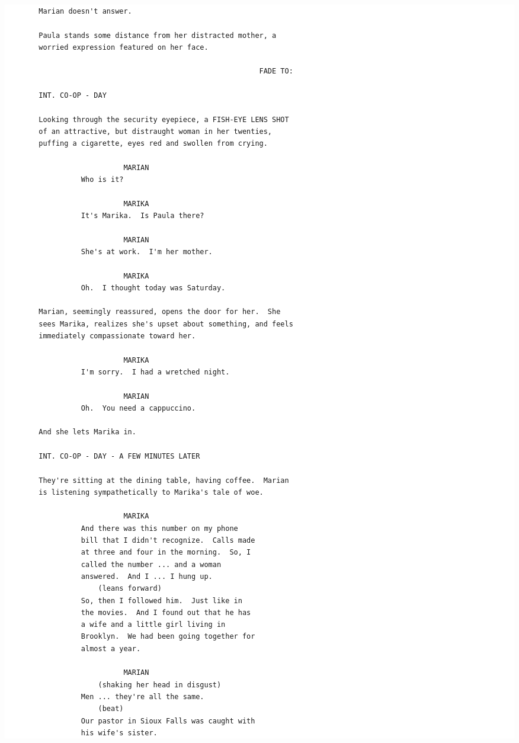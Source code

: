             Marian doesn't answer. 

            Paula stands some distance from her distracted mother, a
            worried expression featured on her face.

                                                                FADE TO:

            INT. CO-OP - DAY

            Looking through the security eyepiece, a FISH-EYE LENS SHOT
            of an attractive, but distraught woman in her twenties,
            puffing a cigarette, eyes red and swollen from crying.

                                MARIAN
                      Who is it?

                                MARIKA
                      It's Marika.  Is Paula there?

                                MARIAN
                      She's at work.  I'm her mother.

                                MARIKA
                      Oh.  I thought today was Saturday.

            Marian, seemingly reassured, opens the door for her.  She
            sees Marika, realizes she's upset about something, and feels
            immediately compassionate toward her.

                                MARIKA
                      I'm sorry.  I had a wretched night.

                                MARIAN
                      Oh.  You need a cappuccino.

            And she lets Marika in.

            INT. CO-OP - DAY - A FEW MINUTES LATER

            They're sitting at the dining table, having coffee.  Marian
            is listening sympathetically to Marika's tale of woe.

                                MARIKA
                      And there was this number on my phone
                      bill that I didn't recognize.  Calls made
                      at three and four in the morning.  So, I
                      called the number ... and a woman
                      answered.  And I ... I hung up.
                          (leans forward)
                      So, then I followed him.  Just like in
                      the movies.  And I found out that he has
                      a wife and a little girl living in
                      Brooklyn.  We had been going together for
                      almost a year.

                                MARIAN
                          (shaking her head in disgust)
                      Men ... they're all the same. 
                          (beat)
                      Our pastor in Sioux Falls was caught with
                      his wife's sister.
